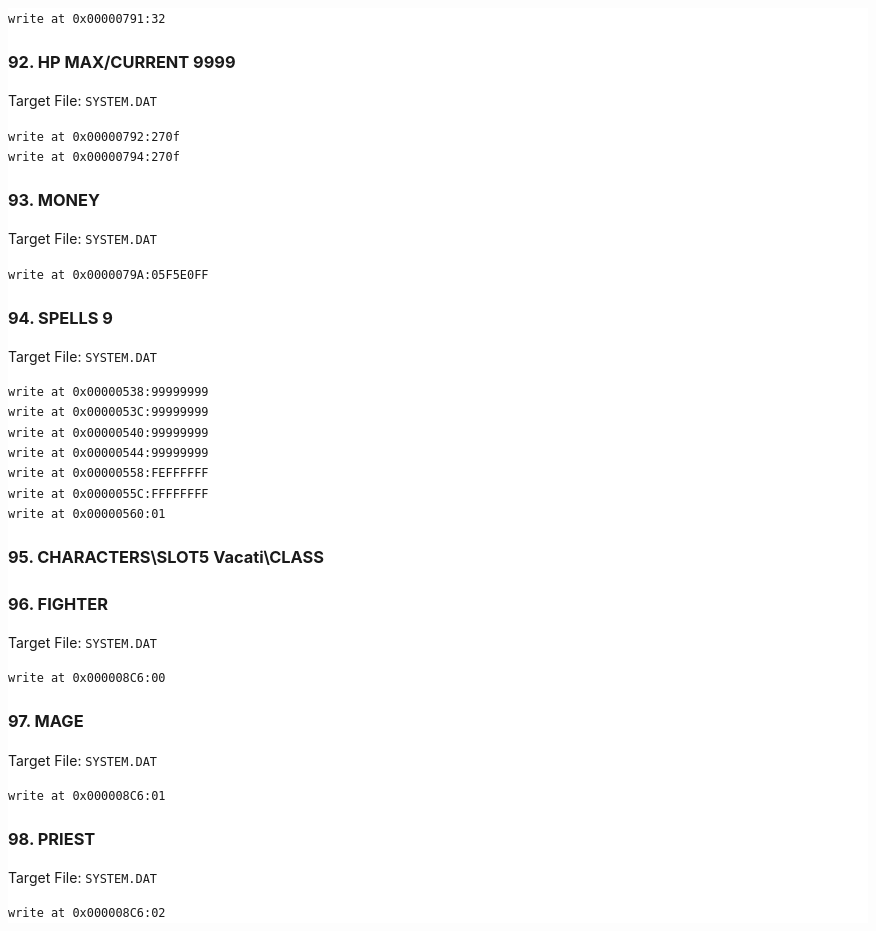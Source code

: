 ```
write at 0x00000791:32
```

### 92. HP MAX/CURRENT 9999

Target File: `SYSTEM.DAT`

```
write at 0x00000792:270f
write at 0x00000794:270f
```

### 93. MONEY

Target File: `SYSTEM.DAT`

```
write at 0x0000079A:05F5E0FF
```

### 94. SPELLS 9

Target File: `SYSTEM.DAT`

```
write at 0x00000538:99999999
write at 0x0000053C:99999999
write at 0x00000540:99999999
write at 0x00000544:99999999
write at 0x00000558:FEFFFFFF
write at 0x0000055C:FFFFFFFF
write at 0x00000560:01
```

### 95. CHARACTERS\SLOT5 Vacati\CLASS
### 96. FIGHTER

Target File: `SYSTEM.DAT`

```
write at 0x000008C6:00
```

### 97. MAGE

Target File: `SYSTEM.DAT`

```
write at 0x000008C6:01
```

### 98. PRIEST

Target File: `SYSTEM.DAT`

```
write at 0x000008C6:02
```
